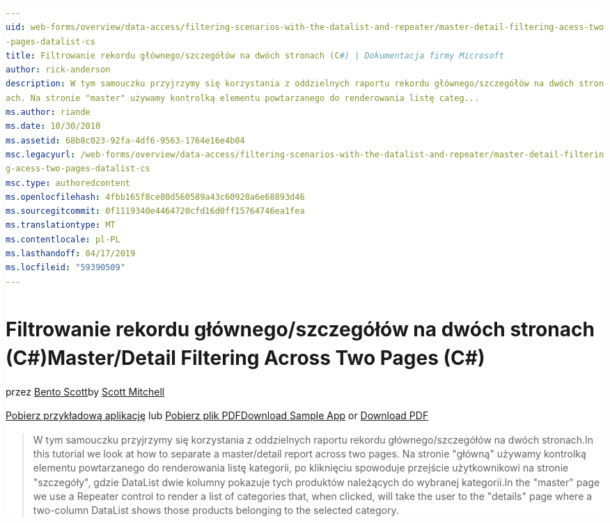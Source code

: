 ```yaml
---
uid: web-forms/overview/data-access/filtering-scenarios-with-the-datalist-and-repeater/master-detail-filtering-acess-two-pages-datalist-cs
title: Filtrowanie rekordu głównego/szczegółów na dwóch stronach (C#) | Dokumentacja firmy Microsoft
author: rick-anderson
description: W tym samouczku przyjrzymy się korzystania z oddzielnych raportu rekordu głównego/szczegółów na dwóch stronach. Na stronie "master" używamy kontrolką elementu powtarzanego do renderowania listę categ...
ms.author: riande
ms.date: 10/30/2010
ms.assetid: 68b8c023-92fa-4df6-9563-1764e16e4b04
msc.legacyurl: /web-forms/overview/data-access/filtering-scenarios-with-the-datalist-and-repeater/master-detail-filtering-acess-two-pages-datalist-cs
msc.type: authoredcontent
ms.openlocfilehash: 4fbb165f8ce80d560589a43c60920a6e68893d46
ms.sourcegitcommit: 0f1119340e4464720cfd16d0ff15764746ea1fea
ms.translationtype: MT
ms.contentlocale: pl-PL
ms.lasthandoff: 04/17/2019
ms.locfileid: "59390509"
---
```

# <a name="masterdetail-filtering-across-two-pages-c"></a><span data-ttu-id="1dc02-104">Filtrowanie rekordu głównego/szczegółów na dwóch stronach (C#)</span><span class="sxs-lookup"><span data-stu-id="1dc02-104">Master/Detail Filtering Across Two Pages (C#)</span></span>

<span data-ttu-id="1dc02-105">przez [Bento Scott](https://twitter.com/ScottOnWriting)</span><span class="sxs-lookup"><span data-stu-id="1dc02-105">by [Scott Mitchell](https://twitter.com/ScottOnWriting)</span></span>

<span data-ttu-id="1dc02-106">[Pobierz przykładową aplikację](http://download.microsoft.com/download/9/c/1/9c1d03ee-29ba-4d58-aa1a-f201dcc822ea/ASPNET_Data_Tutorial_34_CS.exe) lub [Pobierz plik PDF](master-detail-filtering-acess-two-pages-datalist-cs/_static/datatutorial34cs1.pdf)</span><span class="sxs-lookup"><span data-stu-id="1dc02-106">[Download Sample App](http://download.microsoft.com/download/9/c/1/9c1d03ee-29ba-4d58-aa1a-f201dcc822ea/ASPNET_Data_Tutorial_34_CS.exe) or [Download PDF](master-detail-filtering-acess-two-pages-datalist-cs/_static/datatutorial34cs1.pdf)</span></span>

> <span data-ttu-id="1dc02-107">W tym samouczku przyjrzymy się korzystania z oddzielnych raportu rekordu głównego/szczegółów na dwóch stronach.</span><span class="sxs-lookup"><span data-stu-id="1dc02-107">In this tutorial we look at how to separate a master/detail report across two pages.</span></span> <span data-ttu-id="1dc02-108">Na stronie "główną" używamy kontrolką elementu powtarzanego do renderowania listę kategorii, po kliknięciu spowoduje przejście użytkownikowi na stronie "szczegóły", gdzie DataList dwie kolumny pokazuje tych produktów należących do wybranej kategorii.</span><span class="sxs-lookup"><span data-stu-id="1dc02-108">In the "master" page we use a Repeater control to render a list of categories that, when clicked, will take the user to the "details" page where a two-column DataList shows those products belonging to the selected category.</span></span>
